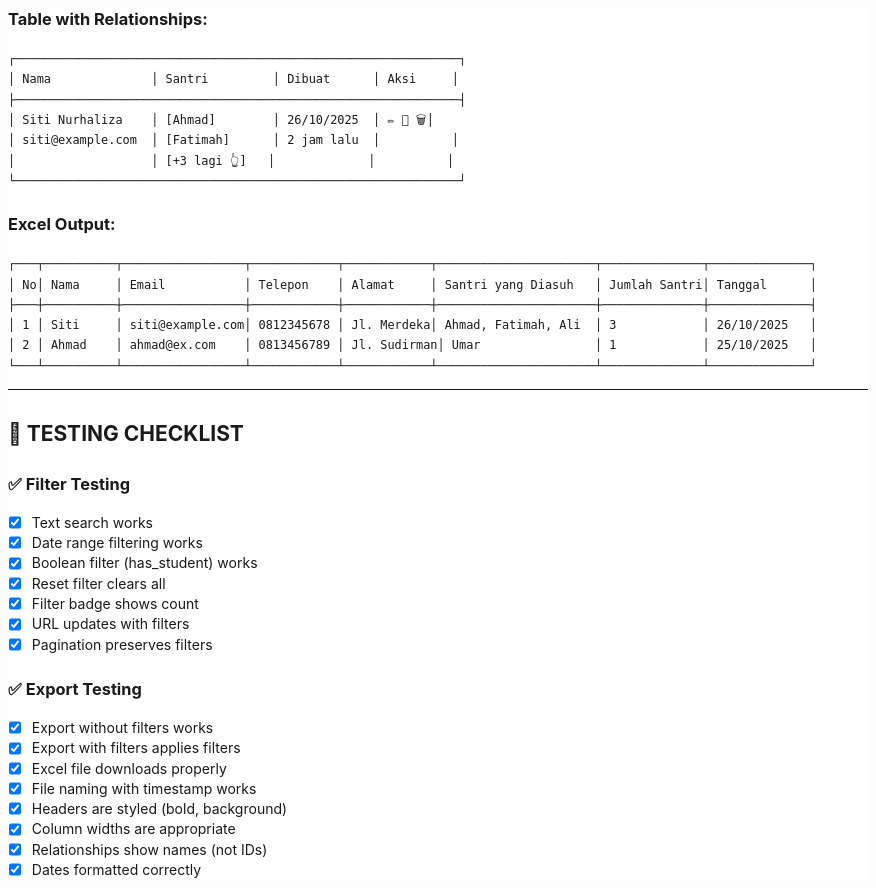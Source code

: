 ### **Table with Relationships:**
```
┌──────────────────────────────────────────────────────────────┐
│ Nama              │ Santri         │ Dibuat      │ Aksi     │
├──────────────────────────────────────────────────────────────┤
│ Siti Nurhaliza    │ [Ahmad]        │ 26/10/2025  │ ✏️ 🔑 🗑️│
│ siti@example.com  │ [Fatimah]      │ 2 jam lalu  │          │
│                   │ [+3 lagi 👆]   │             │          │
└──────────────────────────────────────────────────────────────┘
```

### **Excel Output:**
```
┌───┬──────────┬─────────────────┬────────────┬────────────┬──────────────────────┬──────────────┬──────────────┐
│ No│ Nama     │ Email           │ Telepon    │ Alamat     │ Santri yang Diasuh   │ Jumlah Santri│ Tanggal      │
├───┼──────────┼─────────────────┼────────────┼────────────┼──────────────────────┼──────────────┼──────────────┤
│ 1 │ Siti     │ siti@example.com│ 0812345678 │ Jl. Merdeka│ Ahmad, Fatimah, Ali  │ 3            │ 26/10/2025   │
│ 2 │ Ahmad    │ ahmad@ex.com    │ 0813456789 │ Jl. Sudirman│ Umar                │ 1            │ 25/10/2025   │
└───┴──────────┴─────────────────┴────────────┴────────────┴──────────────────────┴──────────────┴──────────────┘
```

---

## 🧪 TESTING CHECKLIST

### **✅ Filter Testing**
- [x] Text search works
- [x] Date range filtering works
- [x] Boolean filter (has_student) works
- [x] Reset filter clears all
- [x] Filter badge shows count
- [x] URL updates with filters
- [x] Pagination preserves filters

### **✅ Export Testing**
- [x] Export without filters works
- [x] Export with filters applies filters
- [x] Excel file downloads properly
- [x] File naming with timestamp works
- [x] Headers are styled (bold, background)
- [x] Column widths are appropriate
- [x] Relationships show names (not IDs)
- [x] Dates formatted correctly

